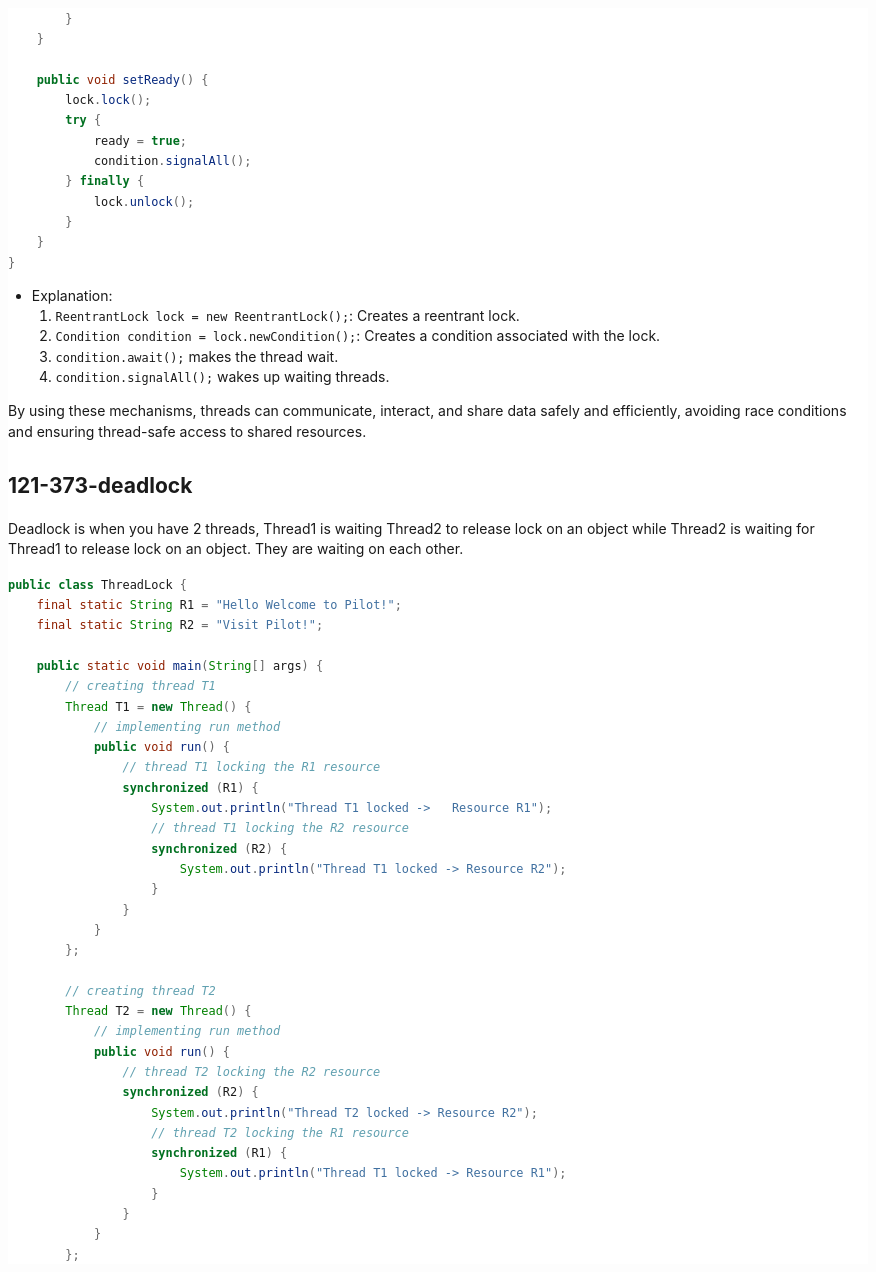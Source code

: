 ```java
        }
    }

    public void setReady() {
        lock.lock();
        try {
            ready = true;
            condition.signalAll();
        } finally {
            lock.unlock();
        }
    }
}
```
- Explanation:
    1. `ReentrantLock lock = new ReentrantLock();`: Creates a reentrant lock.
    2. `Condition condition = lock.newCondition();`: Creates a condition associated with the lock.
    3. `condition.await();` makes the thread wait.
    4. `condition.signalAll();` wakes up waiting threads.


By using these mechanisms, threads can communicate, interact, and share data safely and efficiently, avoiding race conditions and ensuring thread-safe access to shared resources.


## 121-373-deadlock

Deadlock is when you have 2 threads, Thread1 is waiting Thread2 to release lock on an object while Thread2 is waiting for Thread1 to release lock on an object. They are waiting on each other.

```java
public class ThreadLock {
    final static String R1 = "Hello Welcome to Pilot!";
    final static String R2 = "Visit Pilot!";

    public static void main(String[] args) {
        // creating thread T1
        Thread T1 = new Thread() {
            // implementing run method
            public void run() {
                // thread T1 locking the R1 resource
                synchronized (R1) {
                    System.out.println("Thread T1 locked ->   Resource R1");
                    // thread T1 locking the R2 resource
                    synchronized (R2) {
                        System.out.println("Thread T1 locked -> Resource R2");
                    }
                }
            }
        };

        // creating thread T2
        Thread T2 = new Thread() {
            // implementing run method
            public void run() {
                // thread T2 locking the R2 resource
                synchronized (R2) {
                    System.out.println("Thread T2 locked -> Resource R2");
                    // thread T2 locking the R1 resource
                    synchronized (R1) {
                        System.out.println("Thread T1 locked -> Resource R1");
                    }
                }
            }
        };
```